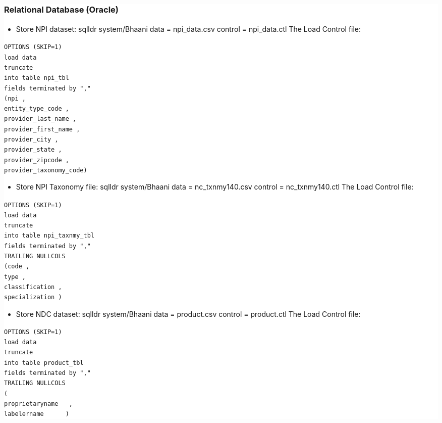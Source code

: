 ### Relational Database (Oracle)
 - Store NPI dataset:
 sqlldr system/Bhaani data = npi_data.csv control = npi_data.ctl
 The Load Control file:

```
OPTIONS (SKIP=1)
load data
truncate
into table npi_tbl
fields terminated by ","
(npi ,
entity_type_code ,
provider_last_name ,
provider_first_name ,
provider_city ,
provider_state ,
provider_zipcode ,
provider_taxonomy_code)
```

 - Store NPI Taxonomy file:
 sqlldr system/Bhaani data = nc_txnmy140.csv control = nc_txnmy140.ctl
 The Load Control file:

```
OPTIONS (SKIP=1)
load data
truncate
into table npi_taxnmy_tbl
fields terminated by ","
TRAILING NULLCOLS
(code ,
type ,
classification ,
specialization )
```

 - Store NDC dataset:
 sqlldr system/Bhaani data = product.csv control = product.ctl
 The Load Control file:

```
OPTIONS (SKIP=1)
load data
truncate
into table product_tbl
fields terminated by ","
TRAILING NULLCOLS
(
proprietaryname   ,
labelername      )
```
